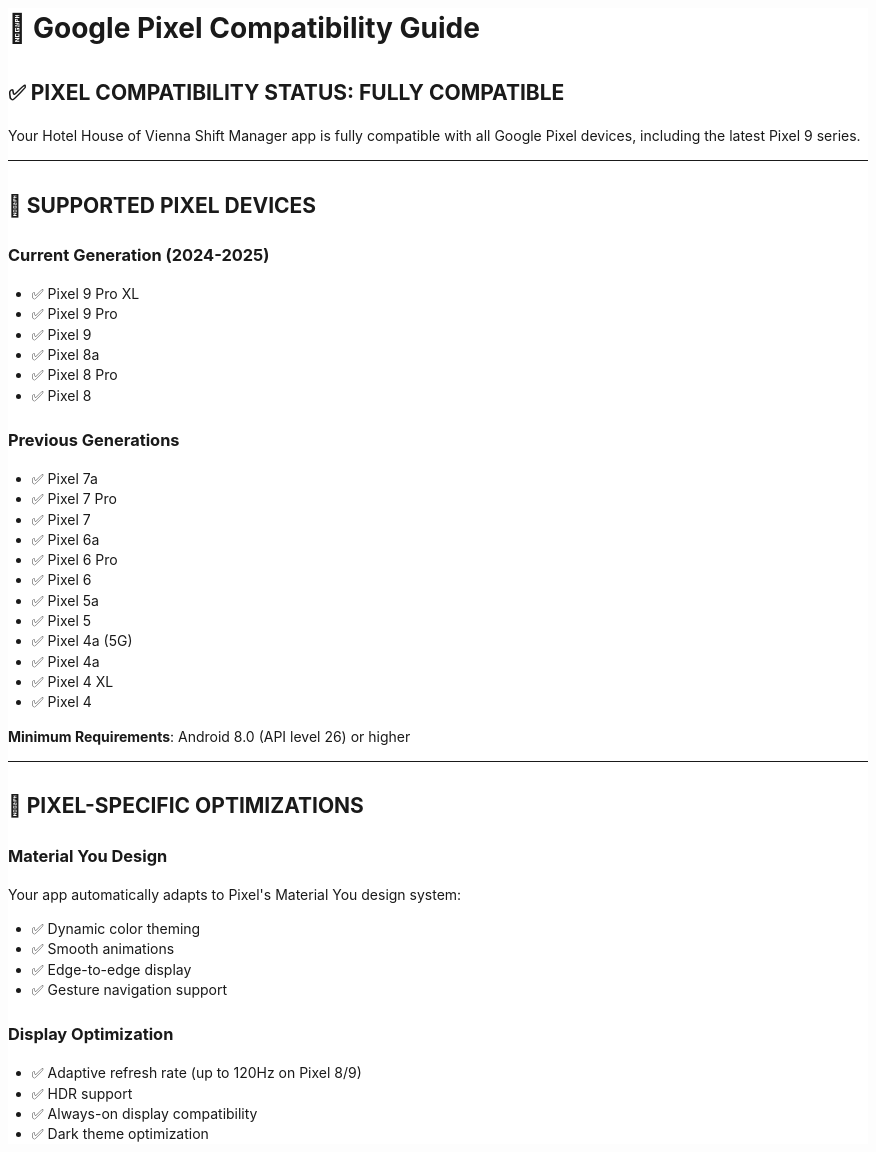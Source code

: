 
# 🤖 Google Pixel Compatibility Guide

## ✅ PIXEL COMPATIBILITY STATUS: FULLY COMPATIBLE

Your Hotel House of Vienna Shift Manager app is fully compatible with all Google Pixel devices, including the latest Pixel 9 series.

---

## 📱 SUPPORTED PIXEL DEVICES

### Current Generation (2024-2025)
- ✅ Pixel 9 Pro XL
- ✅ Pixel 9 Pro
- ✅ Pixel 9
- ✅ Pixel 8a
- ✅ Pixel 8 Pro
- ✅ Pixel 8

### Previous Generations
- ✅ Pixel 7a
- ✅ Pixel 7 Pro
- ✅ Pixel 7
- ✅ Pixel 6a
- ✅ Pixel 6 Pro
- ✅ Pixel 6
- ✅ Pixel 5a
- ✅ Pixel 5
- ✅ Pixel 4a (5G)
- ✅ Pixel 4a
- ✅ Pixel 4 XL
- ✅ Pixel 4

**Minimum Requirements**: Android 8.0 (API level 26) or higher

---

## 🎨 PIXEL-SPECIFIC OPTIMIZATIONS

### Material You Design
Your app automatically adapts to Pixel's Material You design system:
- ✅ Dynamic color theming
- ✅ Smooth animations
- ✅ Edge-to-edge display
- ✅ Gesture navigation support

### Display Optimization
- ✅ Adaptive refresh rate (up to 120Hz on Pixel 8/9)
- ✅ HDR support
- ✅ Always-on display compatibility
- ✅ Dark theme optimization
